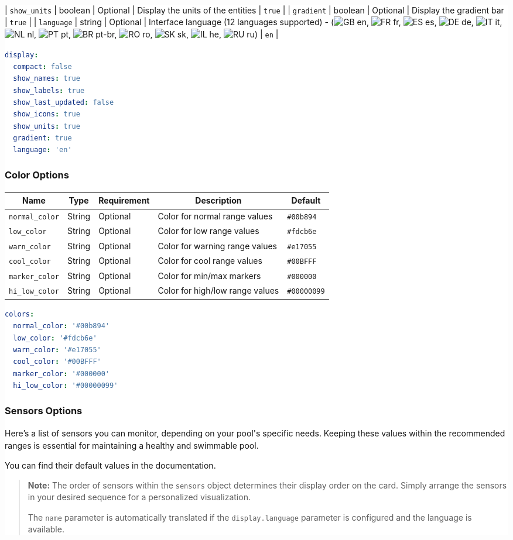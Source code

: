 | `show_units`        | boolean | Optional    | Display the units of the entities                                                                                                                                                                                                                                                                                                                                                                                                                                                                                                                                                                                                                                                                                                                                                                                                                                                                                                                                                                                                                                                                                                                                                                                                                                                                                                     | `true`  |
| `gradient`          | boolean | Optional    | Display the gradient bar                                                                                                                                                                                                                                                                                                                                                                                                                                                                                                                                                                                                                                                                                                                                                                                                                                                                                                                                                                                                                                                                                                                                                                                                                                                                                                              | `true`  |
| `language`          | string  | Optional    | Interface language (12 languages supported) - (![GB](https://raw.githubusercontent.com/stevenrskelton/flag-icon/master/png/16/country-4x3/gb.png) en, ![FR](https://raw.githubusercontent.com/stevenrskelton/flag-icon/master/png/16/country-4x3/fr.png) fr, ![ES](https://raw.githubusercontent.com/stevenrskelton/flag-icon/master/png/16/country-4x3/es.png) es, ![DE](https://raw.githubusercontent.com/stevenrskelton/flag-icon/master/png/16/country-4x3/de.png) de, ![IT](https://raw.githubusercontent.com/stevenrskelton/flag-icon/master/png/16/country-4x3/it.png) it, ![NL](https://raw.githubusercontent.com/stevenrskelton/flag-icon/master/png/16/country-4x3/nl.png) nl, ![PT](https://raw.githubusercontent.com/stevenrskelton/flag-icon/master/png/16/country-4x3/pt.png) pt, ![BR](https://raw.githubusercontent.com/stevenrskelton/flag-icon/master/png/16/country-4x3/br.png) pt-br, ![RO](https://raw.githubusercontent.com/stevenrskelton/flag-icon/master/png/16/country-4x3/ro.png) ro, ![SK](https://raw.githubusercontent.com/stevenrskelton/flag-icon/master/png/16/country-4x3/sk.png) sk, ![IL](https://raw.githubusercontent.com/stevenrskelton/flag-icon/master/png/16/country-4x3/il.png) he, ![RU](https://raw.githubusercontent.com/stevenrskelton/flag-icon/master/png/16/country-4x3/ru.png) ru) | `en`    |

```yaml
display:
  compact: false
  show_names: true
  show_labels: true
  show_last_updated: false
  show_icons: true
  show_units: true
  gradient: true
  language: 'en'
```

### Color Options

| Name           | Type   | Requirement | Description                     | Default     |
| -------------- | ------ | ----------- | ------------------------------- | ----------- |
| `normal_color` | String | Optional    | Color for normal range values   | `#00b894`   |
| `low_color`    | String | Optional    | Color for low range values      | `#fdcb6e`   |
| `warn_color`   | String | Optional    | Color for warning range values  | `#e17055`   |
| `cool_color`   | String | Optional    | Color for cool range values     | `#00BFFF`   |
| `marker_color` | String | Optional    | Color for min/max markers       | `#000000`   |
| `hi_low_color` | String | Optional    | Color for high/low range values | `#00000099` |

```yaml
colors:
  normal_color: '#00b894'
  low_color: '#fdcb6e'
  warn_color: '#e17055'
  cool_color: '#00BFFF'
  marker_color: '#000000'
  hi_low_color: '#00000099'
```

### Sensors Options

Here’s a list of sensors you can monitor, depending on your pool's specific needs. Keeping these values within the recommended ranges is essential for maintaining a healthy and swimmable pool.

You can find their default values in the documentation.

> **Note:** The order of sensors within the `sensors` object determines their display order on the card. Simply arrange the sensors in your desired sequence for a personalized visualization.
>
> The `name` parameter is automatically translated if the `display.language` parameter is configured and the language is available.
